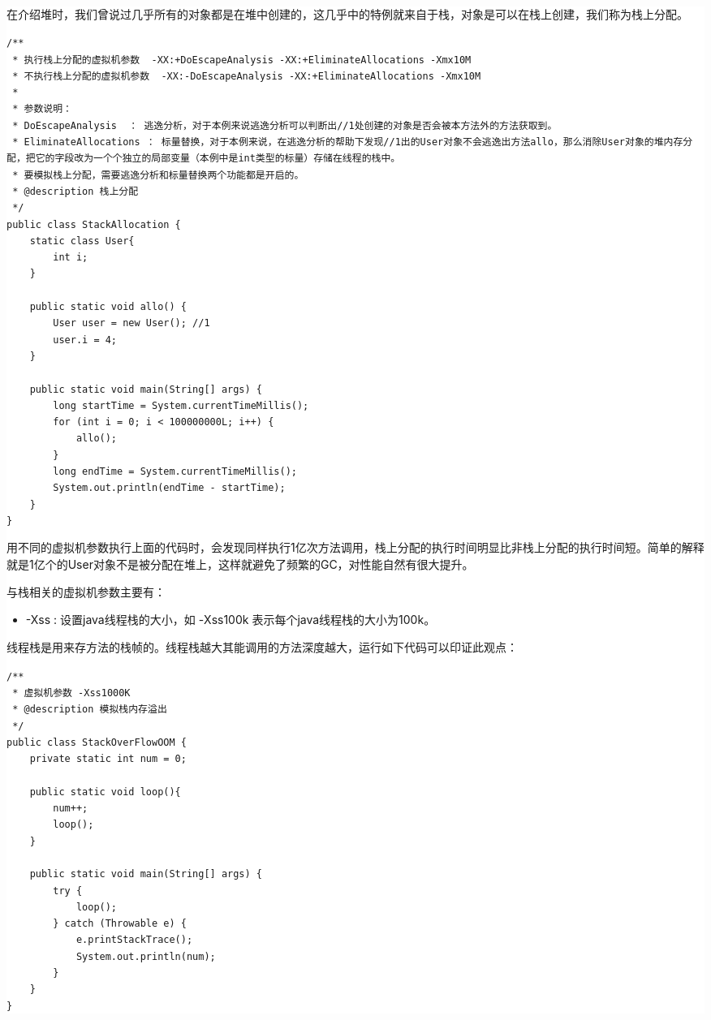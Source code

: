 
在介绍堆时，我们曾说过几乎所有的对象都是在堆中创建的，这几乎中的特例就来自于栈，对象是可以在栈上创建，我们称为栈上分配。

```aidl
/**
 * 执行栈上分配的虚拟机参数  -XX:+DoEscapeAnalysis -XX:+EliminateAllocations -Xmx10M
 * 不执行栈上分配的虚拟机参数  -XX:-DoEscapeAnalysis -XX:+EliminateAllocations -Xmx10M
 * 
 * 参数说明：
 * DoEscapeAnalysis  ： 逃逸分析，对于本例来说逃逸分析可以判断出//1处创建的对象是否会被本方法外的方法获取到。
 * EliminateAllocations ： 标量替换，对于本例来说，在逃逸分析的帮助下发现//1出的User对象不会逃逸出方法allo，那么消除User对象的堆内存分配，把它的字段改为一个个独立的局部变量（本例中是int类型的标量）存储在线程的栈中。
 * 要模拟栈上分配，需要逃逸分析和标量替换两个功能都是开启的。
 * @description 栈上分配
 */
public class StackAllocation {
    static class User{
        int i;
    }

    public static void allo() {
        User user = new User(); //1
        user.i = 4;
    }

    public static void main(String[] args) {
        long startTime = System.currentTimeMillis();
        for (int i = 0; i < 100000000L; i++) {
            allo();
        }
        long endTime = System.currentTimeMillis();
        System.out.println(endTime - startTime);
    }
}
```

用不同的虚拟机参数执行上面的代码时，会发现同样执行1亿次方法调用，栈上分配的执行时间明显比非栈上分配的执行时间短。简单的解释就是1亿个的User对象不是被分配在堆上，这样就避免了频繁的GC，对性能自然有很大提升。

与栈相关的虚拟机参数主要有：
+ -Xss : 设置java线程栈的大小，如 -Xss100k 表示每个java线程栈的大小为100k。

线程栈是用来存方法的栈帧的。线程栈越大其能调用的方法深度越大，运行如下代码可以印证此观点：

```aidl
/**
 * 虚拟机参数 -Xss1000K
 * @description 模拟栈内存溢出
 */
public class StackOverFlowOOM {
    private static int num = 0;

    public static void loop(){
        num++;
        loop();
    }

    public static void main(String[] args) {
        try {
            loop();
        } catch (Throwable e) {
            e.printStackTrace();
            System.out.println(num);
        }
    }
}
```